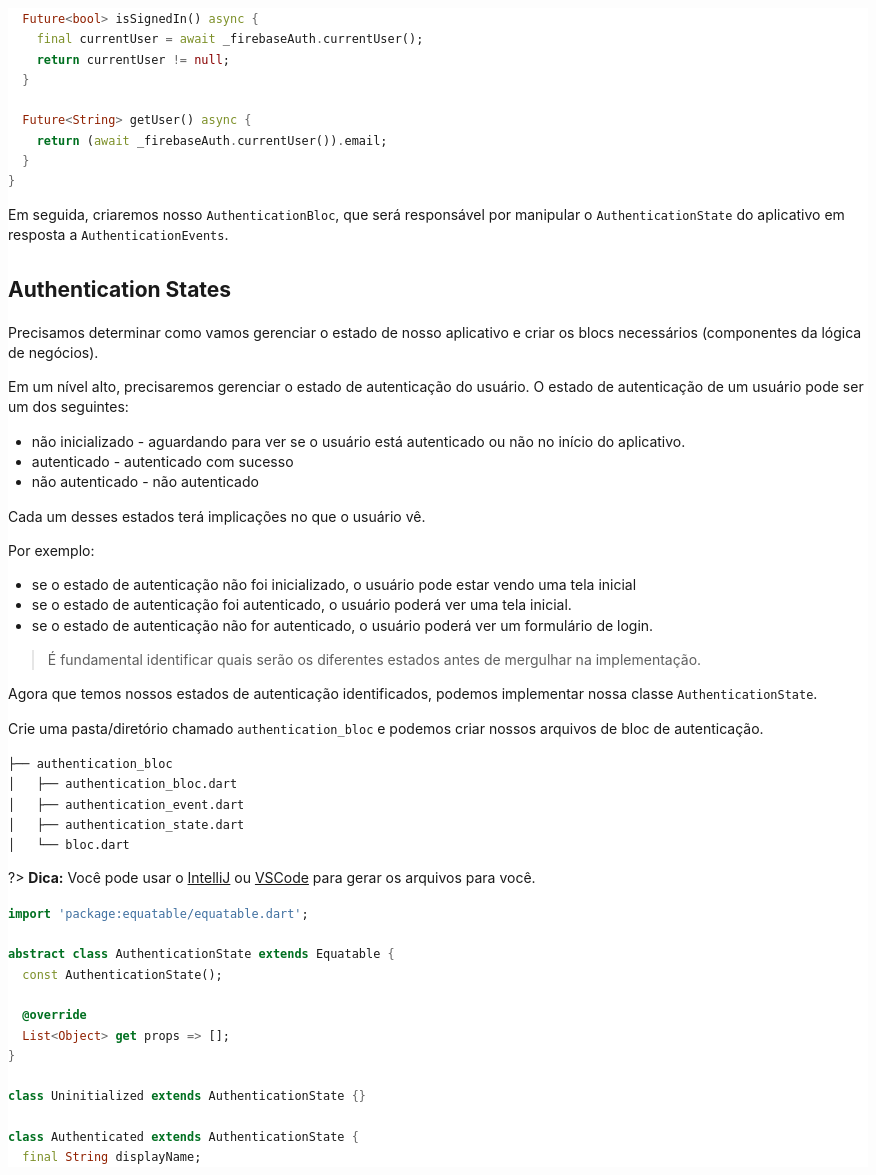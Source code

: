 ```dart
  Future<bool> isSignedIn() async {
    final currentUser = await _firebaseAuth.currentUser();
    return currentUser != null;
  }

  Future<String> getUser() async {
    return (await _firebaseAuth.currentUser()).email;
  }
}
```

Em seguida, criaremos nosso `AuthenticationBloc`, que será responsável por manipular o `AuthenticationState` do aplicativo em resposta a `AuthenticationEvents`.

## Authentication States

Precisamos determinar como vamos gerenciar o estado de nosso aplicativo e criar os blocs necessários (componentes da lógica de negócios).

Em um nível alto, precisaremos gerenciar o estado de autenticação do usuário. O estado de autenticação de um usuário pode ser um dos seguintes:

- não inicializado - aguardando para ver se o usuário está autenticado ou não no início do aplicativo.
- autenticado - autenticado com sucesso
- não autenticado - não autenticado

Cada um desses estados terá implicações no que o usuário vê.

Por exemplo:

- se o estado de autenticação não foi inicializado, o usuário pode estar vendo uma tela inicial
- se o estado de autenticação foi autenticado, o usuário poderá ver uma tela inicial.
- se o estado de autenticação não for autenticado, o usuário poderá ver um formulário de login.

> É fundamental identificar quais serão os diferentes estados antes de mergulhar na implementação.

Agora que temos nossos estados de autenticação identificados, podemos implementar nossa classe `AuthenticationState`.

Crie uma pasta/diretório chamado `authentication_bloc` e podemos criar nossos arquivos de bloc de autenticação.

```sh
├── authentication_bloc
│   ├── authentication_bloc.dart
│   ├── authentication_event.dart
│   ├── authentication_state.dart
│   └── bloc.dart
```

?> **Dica:** Você pode usar o [IntelliJ](https://plugins.jetbrains.com/plugin/12129-bloc-code-generator) ou [VSCode](https://marketplace.visualstudio.com/items?itemName=FelixAngelov.bloc#overview) para gerar os arquivos para você.

```dart
import 'package:equatable/equatable.dart';

abstract class AuthenticationState extends Equatable {
  const AuthenticationState();

  @override
  List<Object> get props => [];
}

class Uninitialized extends AuthenticationState {}

class Authenticated extends AuthenticationState {
  final String displayName;
```